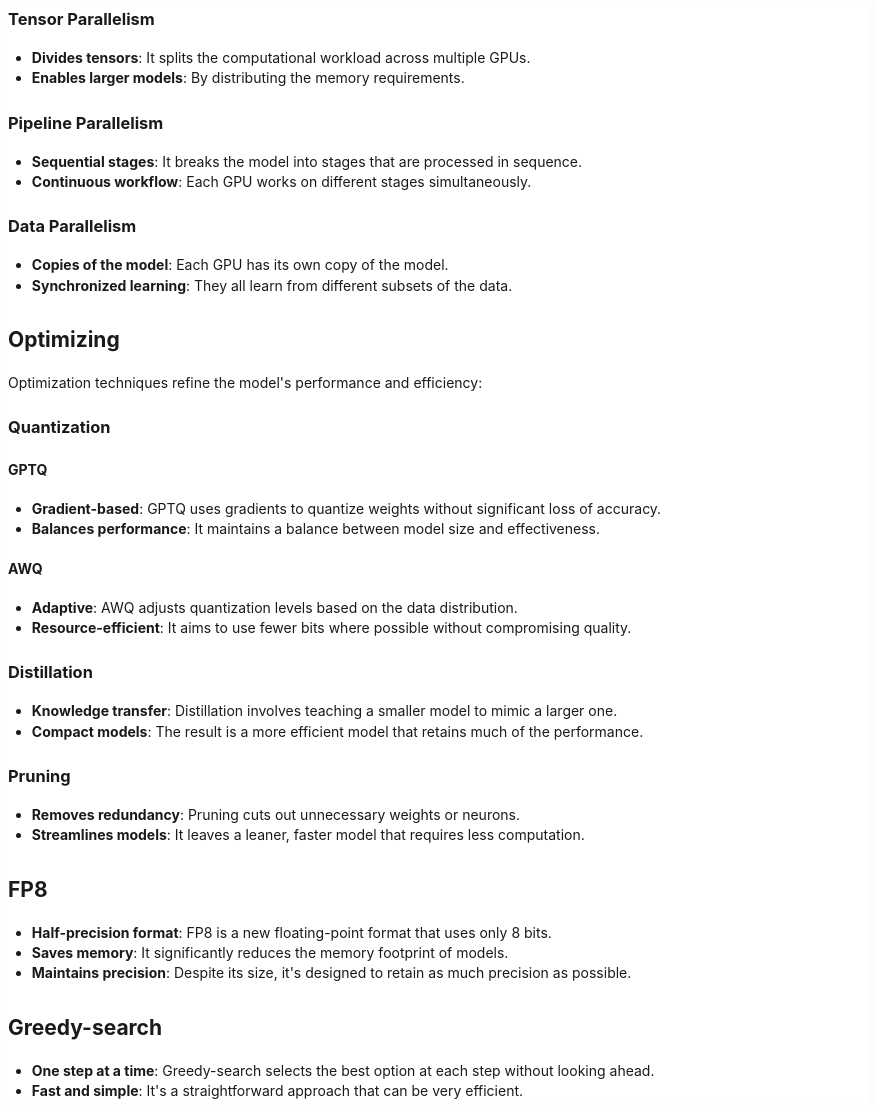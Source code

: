 ### Tensor Parallelism

- **Divides tensors**: It splits the computational workload across multiple GPUs.
- **Enables larger models**: By distributing the memory requirements.

### Pipeline Parallelism

- **Sequential stages**: It breaks the model into stages that are processed in sequence.
- **Continuous workflow**: Each GPU works on different stages simultaneously.

### Data Parallelism

- **Copies of the model**: Each GPU has its own copy of the model.
- **Synchronized learning**: They all learn from different subsets of the data.

## Optimizing

Optimization techniques refine the model's performance and efficiency:

### Quantization

#### GPTQ

- **Gradient-based**: GPTQ uses gradients to quantize weights without significant loss of accuracy.
- **Balances performance**: It maintains a balance between model size and effectiveness.

#### AWQ

- **Adaptive**: AWQ adjusts quantization levels based on the data distribution.
- **Resource-efficient**: It aims to use fewer bits where possible without compromising quality.

### Distillation

- **Knowledge transfer**: Distillation involves teaching a smaller model to mimic a larger one.
- **Compact models**: The result is a more efficient model that retains much of the performance.

### Pruning

- **Removes redundancy**: Pruning cuts out unnecessary weights or neurons.
- **Streamlines models**: It leaves a leaner, faster model that requires less computation.

## FP8

- **Half-precision format**: FP8 is a new floating-point format that uses only 8 bits.
- **Saves memory**: It significantly reduces the memory footprint of models.
- **Maintains precision**: Despite its size, it's designed to retain as much precision as possible.

## Greedy-search

- **One step at a time**: Greedy-search selects the best option at each step without looking ahead.
- **Fast and simple**: It's a straightforward approach that can be very efficient.
